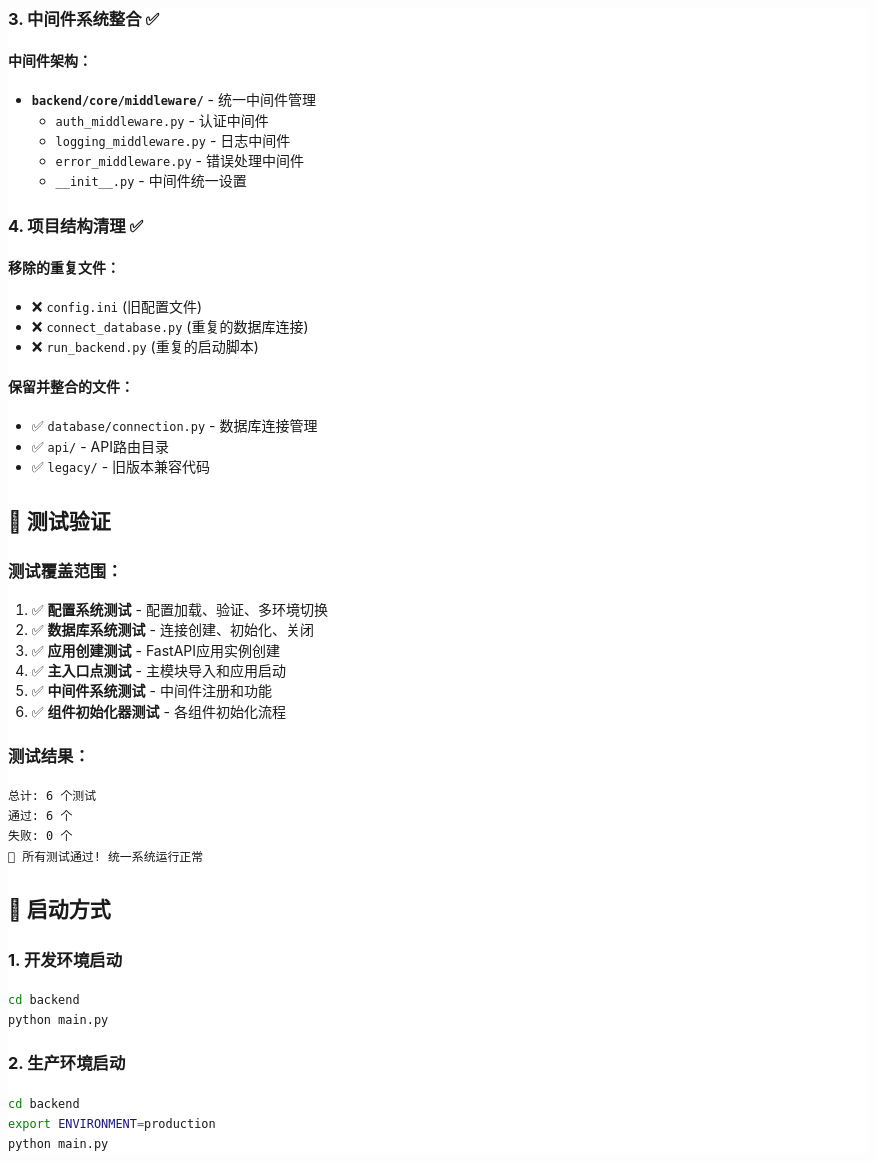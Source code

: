 ### 3. 中间件系统整合 ✅

#### 中间件架构：
- **`backend/core/middleware/`** - 统一中间件管理
  - `auth_middleware.py` - 认证中间件
  - `logging_middleware.py` - 日志中间件
  - `error_middleware.py` - 错误处理中间件
  - `__init__.py` - 中间件统一设置

### 4. 项目结构清理 ✅

#### 移除的重复文件：
- ❌ `config.ini` (旧配置文件)
- ❌ `connect_database.py` (重复的数据库连接)
- ❌ `run_backend.py` (重复的启动脚本)

#### 保留并整合的文件：
- ✅ `database/connection.py` - 数据库连接管理
- ✅ `api/` - API路由目录
- ✅ `legacy/` - 旧版本兼容代码

## 🧪 测试验证

### 测试覆盖范围：
1. ✅ **配置系统测试** - 配置加载、验证、多环境切换
2. ✅ **数据库系统测试** - 连接创建、初始化、关闭
3. ✅ **应用创建测试** - FastAPI应用实例创建
4. ✅ **主入口点测试** - 主模块导入和应用启动
5. ✅ **中间件系统测试** - 中间件注册和功能
6. ✅ **组件初始化器测试** - 各组件初始化流程

### 测试结果：
```
总计: 6 个测试
通过: 6 个
失败: 0 个
🎉 所有测试通过! 统一系统运行正常
```

## 🚀 启动方式

### 1. 开发环境启动
```bash
cd backend
python main.py
```

### 2. 生产环境启动
```bash
cd backend
export ENVIRONMENT=production
python main.py
```
